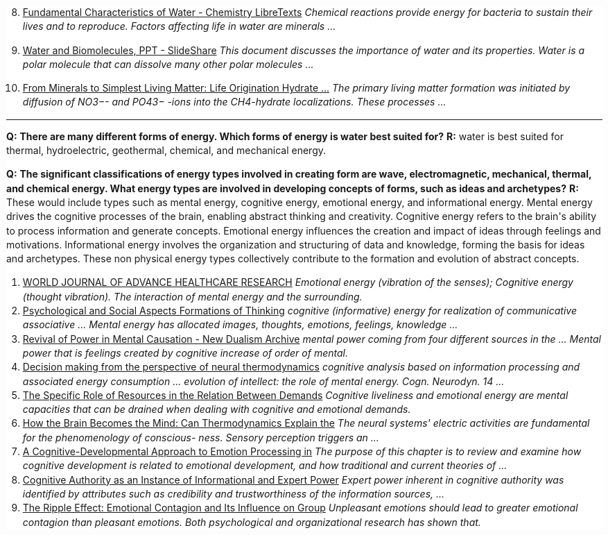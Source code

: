 8. [Fundamental Characteristics of Water - Chemistry LibreTexts](https://chem.libretexts.org/Bookshelves/Environmental_Chemistry/Supplemental_Modules_(Environmental_Chemistry)/Aquatic_Chemistry/Fundamental_Characteristics_of_Water) _Chemical reactions provide energy for bacteria to sustain their lives and to reproduce. Factors affecting life in water are minerals ..._

9. [Water and Biomolecules, PPT - SlideShare](https://www.slideshare.net/slideshow/water-and-life-substances-34306962/34306962) _This document discusses the importance of water and its properties. Water is a polar molecule that can dissolve many other polar molecules ..._

10. [From Minerals to Simplest Living Matter: Life Origination Hydrate ...](https://www.ncbi.nlm.nih.gov/pmc/articles/PMC10043859/) _The primary living matter formation was initiated by diffusion of NO3−- and PO43− -ions into the CH4-hydrate localizations. These processes ..._

***

**Q:** **There are many different forms of energy. Which forms of energy is water best suited for?**
**R:** water is best suited for thermal, hydroelectric, geothermal, chemical, and mechanical energy.

**Q:** **The significant classifications of energy types involved in creating form are wave, electromagnetic, mechanical, thermal, and chemical energy. What energy types are involved in developing concepts of forms, such as ideas and archetypes?**
**R:** These would include types such as mental energy, cognitive energy, emotional energy, and informational energy. Mental energy drives the cognitive processes of the brain, enabling abstract thinking and creativity. Cognitive energy refers to the brain's ability to process information and generate concepts. Emotional energy influences the creation and impact of ideas through feelings and motivations. Informational energy involves the organization and structuring of data and knowledge, forming the basis for ideas and archetypes. These non physical energy types collectively contribute to the formation and evolution of abstract concepts.

1. [WORLD JOURNAL OF ADVANCE HEALTHCARE RESEARCH](https://www.wjahr.com/admin/assets/article_issue/18022020/1585906268.pdf) _Emotional energy (vibration of the senses); Cognitive energy (thought vibration). The interaction of mental energy and the surrounding._
2. [Psychological and Social Aspects Formations of Thinking](https://www.jsmcentral.org/sm-physical-medicine/fulltext_smpmr-v2-1005.pdf) _cognitive (informative) energy for realization of communicative associative ... Mental energy has allocated images, thoughts, emotions, feelings, knowledge ..._
3. [Revival of Power in Mental Causation - New Dualism Archive](https://www.newdualism.org/review/vol4/dr-vol4.pdf) _mental power coming from four different sources in the ... Mental power that is feelings created by cognitive increase of order of mental._
4. [Decision making from the perspective of neural thermodynamics](https://www.frontiersin.org/journals/neuroscience/articles/10.3389/fnins.2022.910996/pdf?isPublishedV2=false) _cognitive analysis based on information processing and associated energy consumption ... evolution of intellect: the role of mental energy. Cogn. Neurodyn. 14 ..._
5. [The Specific Role of Resources in the Relation Between Demands](https://iaap-journals.onlinelibrary.wiley.com/doi/pdf/10.1111/apps.12188) _Cognitive liveliness and emotional energy are mental capacities that can be drained when dealing with cognitive and emotional demands._
6. [How the Brain Becomes the Mind: Can Thermodynamics Explain the](https://dea.lib.unideb.hu/bitstreams/ec8ac9cb-c6e2-4549-ac3f-c55c37e69326/download) _The neural systems' electric activities are fundamental for the phenomenology of conscious- ness. Sensory perception triggers an ..._
7. [A Cognitive-Developmental Approach to Emotion Processing in](https://ecommons.luc.edu/cgi/viewcontent.cgi?article=1036&context=psychology_facpubs) _The purpose of this chapter is to review and examine how cognitive development is related to emotional development, and how traditional and current theories of ..._
8. [Cognitive Authority as an Instance of Informational and Expert Power](https://researchportal.tuni.fi/files/55549242/Cognitive_Authority_as_an_Instance_LIBRI.pdf) _Expert power inherent in cognitive authority was identified by attributes such as credibility and trustworthiness of the information sources, ..._
9. [The Ripple Effect: Emotional Contagion and Its Influence on Group](https://web.media.mit.edu/~tod/media/pdfs/EmotionalContagion.pdf) _Unpleasant emotions should lead to greater emotional contagion than pleasant emotions. Both psychological and organizational research has shown that._
